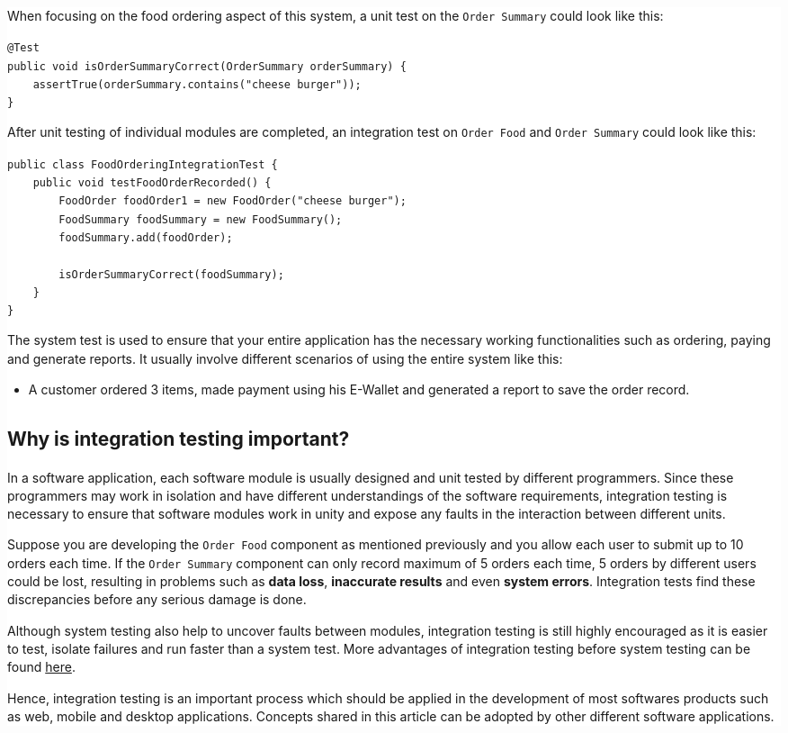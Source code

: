 When focusing on the food ordering aspect of this system, a unit test on the `Order Summary` could look like this:
```
@Test
public void isOrderSummaryCorrect(OrderSummary orderSummary) {
	assertTrue(orderSummary.contains("cheese burger"));
}
```

After unit testing of individual modules are completed, an integration test on `Order Food` and `Order Summary` could look like this:

```
public class FoodOrderingIntegrationTest {
	public void testFoodOrderRecorded() {
		FoodOrder foodOrder1 = new FoodOrder("cheese burger");
		FoodSummary foodSummary = new FoodSummary();
		foodSummary.add(foodOrder);
		
		isOrderSummaryCorrect(foodSummary);
	}
}
```

The system test is used to ensure that your entire application has the necessary working functionalities such as ordering, paying and generate reports. It usually involve different scenarios of using the entire system like this:

- A customer ordered 3 items, made payment using his E-Wallet and generated a report to save the order record.

## Why is integration testing important?

In a software application, each software module is usually designed and unit tested by different programmers.
Since these programmers may work in isolation and have different understandings of the software requirements, integration testing is necessary to ensure that software modules work in unity and expose any faults in the interaction between different units.

<box>

Suppose you are developing the `Order Food` component as mentioned previously and you allow each user to submit up to 10 orders each time.
If the `Order Summary` component can only record maximum of 5 orders each time, 5 orders by different users could be lost, resulting in problems such as **data loss**, **inaccurate results** and even **system errors**.
Integration tests find these discrepancies before any serious damage is done.
</box>

Although system testing also help to uncover faults between modules, integration testing is still highly encouraged as it is easier to test, isolate failures and run faster than a system test.
More advantages of integration testing before system testing can be found [here](https://bitwaretechnologies.com/integration-testing-important-software-testing-life-cycle/).

Hence, integration testing is an important process which should be applied in the development of most softwares products such as web, mobile and desktop applications. 
Concepts shared in this article can be adopted by other different software applications.

